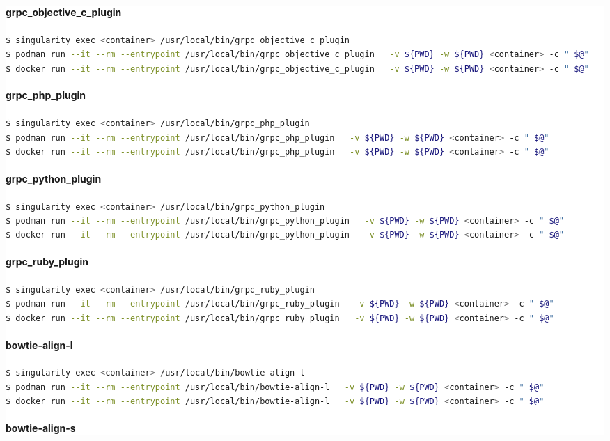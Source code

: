 
#### grpc_objective_c_plugin

```bash
$ singularity exec <container> /usr/local/bin/grpc_objective_c_plugin
$ podman run --it --rm --entrypoint /usr/local/bin/grpc_objective_c_plugin   -v ${PWD} -w ${PWD} <container> -c " $@"
$ docker run --it --rm --entrypoint /usr/local/bin/grpc_objective_c_plugin   -v ${PWD} -w ${PWD} <container> -c " $@"
```


#### grpc_php_plugin

```bash
$ singularity exec <container> /usr/local/bin/grpc_php_plugin
$ podman run --it --rm --entrypoint /usr/local/bin/grpc_php_plugin   -v ${PWD} -w ${PWD} <container> -c " $@"
$ docker run --it --rm --entrypoint /usr/local/bin/grpc_php_plugin   -v ${PWD} -w ${PWD} <container> -c " $@"
```


#### grpc_python_plugin

```bash
$ singularity exec <container> /usr/local/bin/grpc_python_plugin
$ podman run --it --rm --entrypoint /usr/local/bin/grpc_python_plugin   -v ${PWD} -w ${PWD} <container> -c " $@"
$ docker run --it --rm --entrypoint /usr/local/bin/grpc_python_plugin   -v ${PWD} -w ${PWD} <container> -c " $@"
```


#### grpc_ruby_plugin

```bash
$ singularity exec <container> /usr/local/bin/grpc_ruby_plugin
$ podman run --it --rm --entrypoint /usr/local/bin/grpc_ruby_plugin   -v ${PWD} -w ${PWD} <container> -c " $@"
$ docker run --it --rm --entrypoint /usr/local/bin/grpc_ruby_plugin   -v ${PWD} -w ${PWD} <container> -c " $@"
```


#### bowtie-align-l

```bash
$ singularity exec <container> /usr/local/bin/bowtie-align-l
$ podman run --it --rm --entrypoint /usr/local/bin/bowtie-align-l   -v ${PWD} -w ${PWD} <container> -c " $@"
$ docker run --it --rm --entrypoint /usr/local/bin/bowtie-align-l   -v ${PWD} -w ${PWD} <container> -c " $@"
```


#### bowtie-align-s
